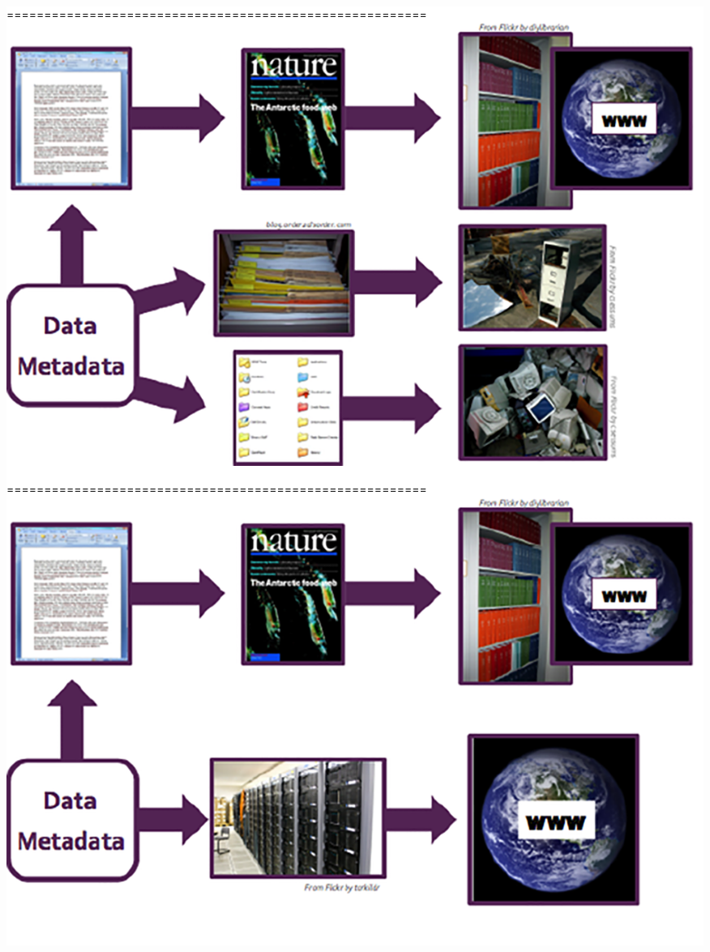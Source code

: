 ========================================================
<br>
![](images/where-data-end.png)

========================================================
<br>
![](images/data-more-accessible.png)
